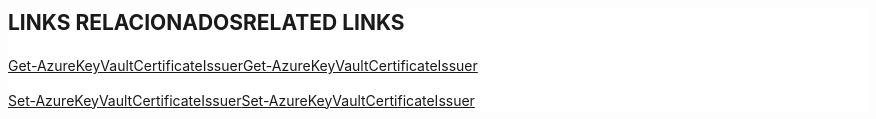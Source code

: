 ## <span data-ttu-id="988bb-141">LINKS RELACIONADOS</span><span class="sxs-lookup"><span data-stu-id="988bb-141">RELATED LINKS</span></span>

[<span data-ttu-id="988bb-142">Get-AzureKeyVaultCertificateIssuer</span><span class="sxs-lookup"><span data-stu-id="988bb-142">Get-AzureKeyVaultCertificateIssuer</span></span>](./Get-AzureKeyVaultCertificateIssuer.md)

[<span data-ttu-id="988bb-143">Set-AzureKeyVaultCertificateIssuer</span><span class="sxs-lookup"><span data-stu-id="988bb-143">Set-AzureKeyVaultCertificateIssuer</span></span>](./Set-AzureKeyVaultCertificateIssuer.md)


